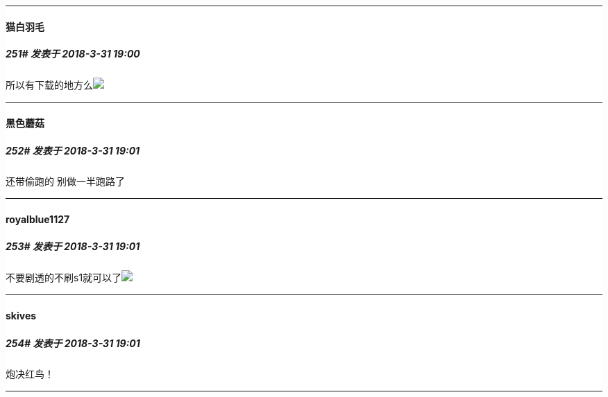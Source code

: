 



*****

####  猫白羽毛  
##### 251#       发表于 2018-3-31 19:00




所以有下载的地方么<img src="https://static.saraba1st.com/image/smiley/face2017/003.png" referrerpolicy="no-referrer">







*****

####  黑色蘑菇  
##### 252#       发表于 2018-3-31 19:01




还带偷跑的 别做一半跑路了







*****

####  royalblue1127  
##### 253#       发表于 2018-3-31 19:01




不要剧透的不刷s1就可以了<img src="https://static.saraba1st.com/image/smiley/face2017/054.png" referrerpolicy="no-referrer">







*****

####  skives  
##### 254#       发表于 2018-3-31 19:01




炮决红鸟！







*****
